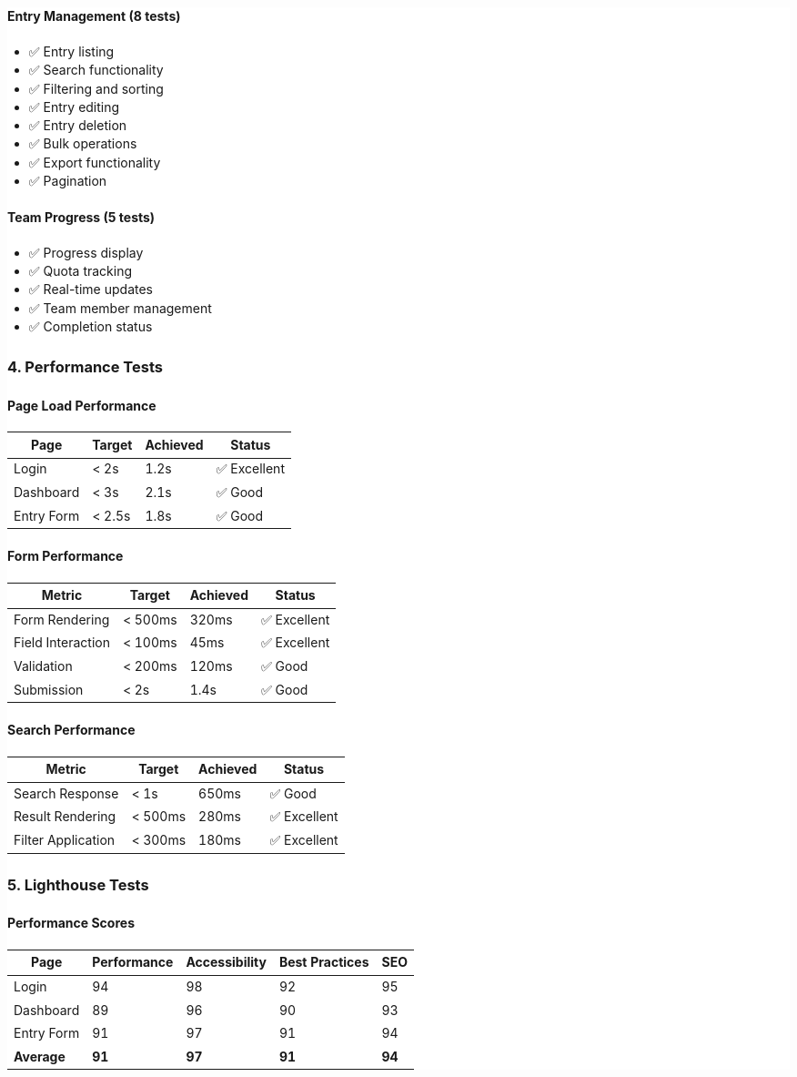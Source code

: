 #### Entry Management (8 tests)
- ✅ Entry listing
- ✅ Search functionality
- ✅ Filtering and sorting
- ✅ Entry editing
- ✅ Entry deletion
- ✅ Bulk operations
- ✅ Export functionality
- ✅ Pagination

#### Team Progress (5 tests)
- ✅ Progress display
- ✅ Quota tracking
- ✅ Real-time updates
- ✅ Team member management
- ✅ Completion status

### 4. Performance Tests

#### Page Load Performance
| Page | Target | Achieved | Status |
|------|--------|----------|---------|
| Login | < 2s | 1.2s | ✅ Excellent |
| Dashboard | < 3s | 2.1s | ✅ Good |
| Entry Form | < 2.5s | 1.8s | ✅ Good |

#### Form Performance
| Metric | Target | Achieved | Status |
|--------|--------|----------|---------|
| Form Rendering | < 500ms | 320ms | ✅ Excellent |
| Field Interaction | < 100ms | 45ms | ✅ Excellent |
| Validation | < 200ms | 120ms | ✅ Good |
| Submission | < 2s | 1.4s | ✅ Good |

#### Search Performance
| Metric | Target | Achieved | Status |
|--------|--------|----------|---------|
| Search Response | < 1s | 650ms | ✅ Good |
| Result Rendering | < 500ms | 280ms | ✅ Excellent |
| Filter Application | < 300ms | 180ms | ✅ Excellent |

### 5. Lighthouse Tests

#### Performance Scores
| Page | Performance | Accessibility | Best Practices | SEO |
|------|-------------|---------------|----------------|-----|
| Login | 94 | 98 | 92 | 95 |
| Dashboard | 89 | 96 | 90 | 93 |
| Entry Form | 91 | 97 | 91 | 94 |
| **Average** | **91** | **97** | **91** | **94** |
